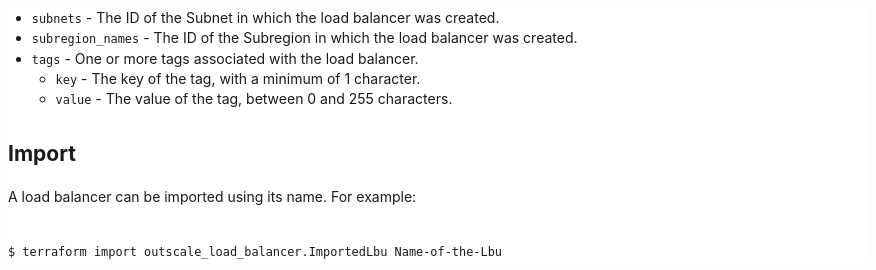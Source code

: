 * `subnets` - The ID of the Subnet in which the load balancer was created.
* `subregion_names` - The ID of the Subregion in which the load balancer was created.
* `tags` - One or more tags associated with the load balancer.
    * `key` - The key of the tag, with a minimum of 1 character.
    * `value` - The value of the tag, between 0 and 255 characters.

## Import

A load balancer can be imported using its name. For example:

```console

$ terraform import outscale_load_balancer.ImportedLbu Name-of-the-Lbu

```
